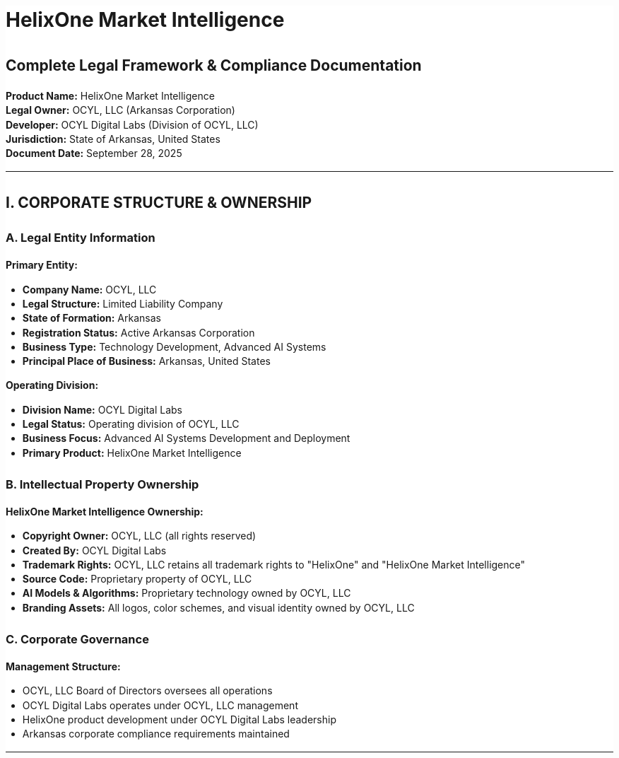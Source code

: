 # HelixOne Market Intelligence
## Complete Legal Framework & Compliance Documentation

**Product Name:** HelixOne Market Intelligence  
**Legal Owner:** OCYL, LLC (Arkansas Corporation)  
**Developer:** OCYL Digital Labs (Division of OCYL, LLC)  
**Jurisdiction:** State of Arkansas, United States  
**Document Date:** September 28, 2025

---

## I. CORPORATE STRUCTURE & OWNERSHIP

### A. Legal Entity Information

**Primary Entity:**
- **Company Name:** OCYL, LLC
- **Legal Structure:** Limited Liability Company
- **State of Formation:** Arkansas
- **Registration Status:** Active Arkansas Corporation
- **Business Type:** Technology Development, Advanced AI Systems
- **Principal Place of Business:** Arkansas, United States

**Operating Division:**
- **Division Name:** OCYL Digital Labs
- **Legal Status:** Operating division of OCYL, LLC
- **Business Focus:** Advanced AI Systems Development and Deployment
- **Primary Product:** HelixOne Market Intelligence

### B. Intellectual Property Ownership

**HelixOne Market Intelligence Ownership:**
- **Copyright Owner:** OCYL, LLC (all rights reserved)
- **Created By:** OCYL Digital Labs
- **Trademark Rights:** OCYL, LLC retains all trademark rights to "HelixOne" and "HelixOne Market Intelligence"
- **Source Code:** Proprietary property of OCYL, LLC
- **AI Models & Algorithms:** Proprietary technology owned by OCYL, LLC
- **Branding Assets:** All logos, color schemes, and visual identity owned by OCYL, LLC

### C. Corporate Governance

**Management Structure:**
- OCYL, LLC Board of Directors oversees all operations
- OCYL Digital Labs operates under OCYL, LLC management
- HelixOne product development under OCYL Digital Labs leadership
- Arkansas corporate compliance requirements maintained

---
